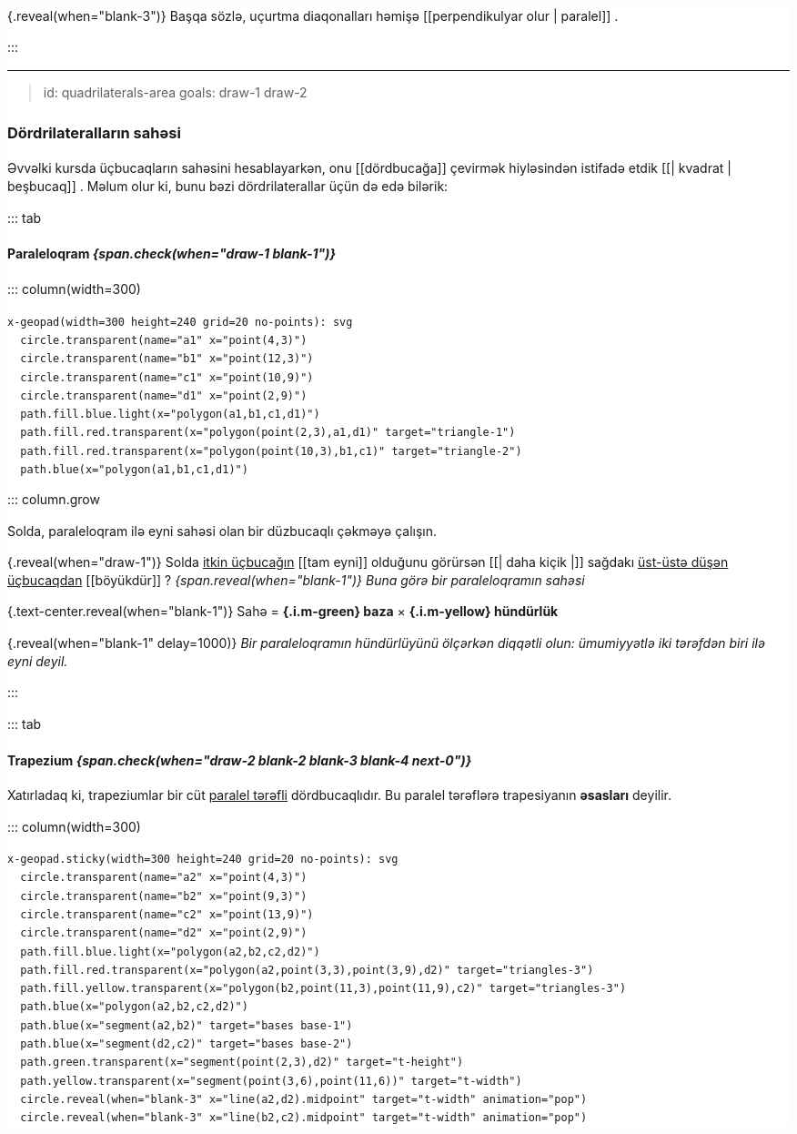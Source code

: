 {.reveal(when="blank-3")} Başqa sözlə, uçurtma diaqonalları həmişə [[perpendikulyar olur | paralel]] . 

:::

---
> id: quadrilaterals-area
> goals: draw-1 draw-2

### Dördrilateralların sahəsi 

Əvvəlki kursda üçbucaqların sahəsini hesablayarkən, onu [[dördbucağa]] çevirmək hiyləsindən istifadə etdik [[| kvadrat | beşbucaq]] . Məlum olur ki, bunu bəzi dördrilaterallar üçün də edə bilərik: 

::: tab

#### Paraleloqram _{span.check(when="draw-1 blank-1")}_ 

::: column(width=300)

    x-geopad(width=300 height=240 grid=20 no-points): svg
      circle.transparent(name="a1" x="point(4,3)")
      circle.transparent(name="b1" x="point(12,3)")
      circle.transparent(name="c1" x="point(10,9)")
      circle.transparent(name="d1" x="point(2,9)")
      path.fill.blue.light(x="polygon(a1,b1,c1,d1)")
      path.fill.red.transparent(x="polygon(point(2,3),a1,d1)" target="triangle-1")
      path.fill.red.transparent(x="polygon(point(10,3),b1,c1)" target="triangle-2")
      path.blue(x="polygon(a1,b1,c1,d1)")

::: column.grow

Solda, paraleloqram ilə eyni sahəsi olan bir düzbucaqlı çəkməyə çalışın. 

{.reveal(when="draw-1")} Solda [itkin üçbucağın](target:triangle-1) [[tam eyni]] olduğunu görürsən [[| daha kiçik |]] sağdakı [üst-üstə düşən üçbucaqdan](target:triangle-2) [[böyükdür]] ? _{span.reveal(when="blank-1")} Buna görə bir paraleloqramın sahəsi_ 

{.text-center.reveal(when="blank-1")} Sahə = __{.i.m-green} baza__ × __{.i.m-yellow} hündürlük__ 

{.reveal(when="blank-1" delay=1000)} _Bir paraleloqramın hündürlüyünü ölçərkən diqqətli olun: ümumiyyətlə iki tərəfdən biri ilə eyni deyil._ 

:::

::: tab

#### Trapezium _{span.check(when="draw-2 blank-2 blank-3 blank-4 next-0")}_ 

Xatırladaq ki, trapeziumlar bir cüt [paralel tərəfli](target:bases) dördbucaqlıdır. Bu paralel tərəflərə trapesiyanın __əsasları__ deyilir. 

::: column(width=300)

    x-geopad.sticky(width=300 height=240 grid=20 no-points): svg
      circle.transparent(name="a2" x="point(4,3)")
      circle.transparent(name="b2" x="point(9,3)")
      circle.transparent(name="c2" x="point(13,9)")
      circle.transparent(name="d2" x="point(2,9)")
      path.fill.blue.light(x="polygon(a2,b2,c2,d2)")
      path.fill.red.transparent(x="polygon(a2,point(3,3),point(3,9),d2)" target="triangles-3")
      path.fill.yellow.transparent(x="polygon(b2,point(11,3),point(11,9),c2)" target="triangles-3")
      path.blue(x="polygon(a2,b2,c2,d2)")
      path.blue(x="segment(a2,b2)" target="bases base-1")
      path.blue(x="segment(d2,c2)" target="bases base-2")
      path.green.transparent(x="segment(point(2,3),d2)" target="t-height")
      path.yellow.transparent(x="segment(point(3,6),point(11,6))" target="t-width")
      circle.reveal(when="blank-3" x="line(a2,d2).midpoint" target="t-width" animation="pop")
      circle.reveal(when="blank-3" x="line(b2,c2).midpoint" target="t-width" animation="pop")
